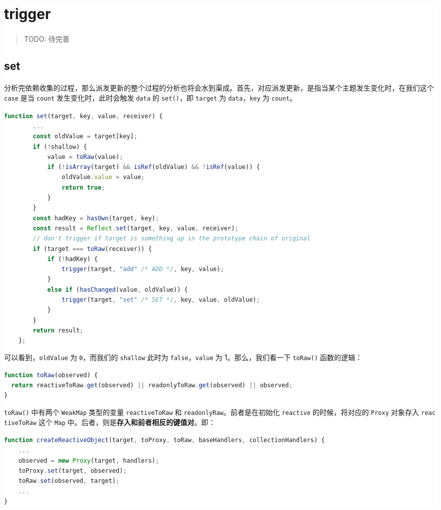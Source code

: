 # trigger

> TODO: 待完善

## set

分析完依赖收集的过程，那么派发更新的整个过程的分析也将会水到渠成。首先，对应派发更新，是指当某个主题发生变化时，在我们这个 `case` 是当 `count` 发生变化时，此时会触发 `data` 的 `set()`，即 `target` 为 `data`，`key` 为 `count`。

```javascript
function set(target, key, value, receiver) {
        ...
        const oldValue = target[key];
        if (!shallow) {
            value = toRaw(value);
            if (!isArray(target) && isRef(oldValue) && !isRef(value)) {
                oldValue.value = value;
                return true;
            }
        }
        const hadKey = hasOwn(target, key);
        const result = Reflect.set(target, key, value, receiver);
        // don't trigger if target is something up in the prototype chain of original
        if (target === toRaw(receiver)) {
            if (!hadKey) {
                trigger(target, "add" /* ADD */, key, value);
            }
            else if (hasChanged(value, oldValue)) {
                trigger(target, "set" /* SET */, key, value, oldValue);
            }
        }
        return result;
    };
```

可以看到，`oldValue` 为 `0`，而我们的 `shallow` 此时为 `false`，`value` 为 1。那么，我们看一下 `toRaw()` 函数的逻辑：

```javascript
function toRaw(observed) {
  return reactiveToRaw.get(observed) || readonlyToRaw.get(observed) || observed;
}
```

`toRaw()` 中有两个 `WeakMap` 类型的变量 `reactiveToRaw` 和 `readonlyRaw`。前者是在初始化 `reactive` 的时候，将对应的 `Proxy` 对象存入 `reactiveToRaw` 这个 `Map` 中。后者，则是**存入和前者相反的键值对**。即：

```javascript
function createReactiveObject(target, toProxy, toRaw, baseHandlers, collectionHandlers) {
    ...
    observed = new Proxy(target, handlers);
    toProxy.set(target, observed);
    toRaw.set(observed, target);
    ...
}
```
